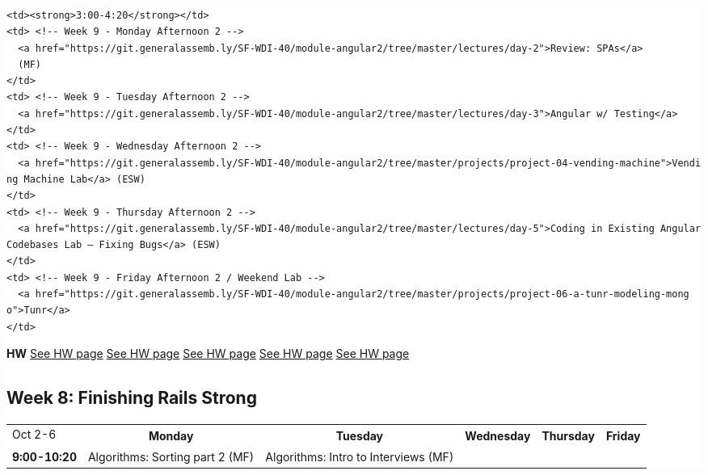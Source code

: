    <td><strong>3:00-4:20</strong></td>
    <td> <!-- Week 9 - Monday Afternoon 2 -->
      <a href="https://git.generalassemb.ly/SF-WDI-40/module-angular2/tree/master/lectures/day-2">Review: SPAs</a>
      (MF)
    </td>
    <td> <!-- Week 9 - Tuesday Afternoon 2 -->
      <a href="https://git.generalassemb.ly/SF-WDI-40/module-angular2/tree/master/lectures/day-3">Angular w/ Testing</a>
    </td>
    <td> <!-- Week 9 - Wednesday Afternoon 2 -->
      <a href="https://git.generalassemb.ly/SF-WDI-40/module-angular2/tree/master/projects/project-04-vending-machine">Vending Machine Lab</a> (ESW)
    </td>
    <td> <!-- Week 9 - Thursday Afternoon 2 -->
      <a href="https://git.generalassemb.ly/SF-WDI-40/module-angular2/tree/master/lectures/day-5">Coding in Existing Angular Codebases Lab – Fixing Bugs</a> (ESW)
    </td>
    <td> <!-- Week 9 - Friday Afternoon 2 / Weekend Lab -->
      <a href="https://git.generalassemb.ly/SF-WDI-40/module-angular2/tree/master/projects/project-06-a-tunr-modeling-mongo">Tunr</a>
    </td>
  </tr>
  <tr>
    <td><strong>HW</strong></td>
    <td>
      <a href="homework.md">See HW page</a>
    </td>
    <td>
      <a href="homework.md">See HW page</a>
    </td>
    <td>
      <a href="homework.md">See HW page</a>
    </td>
    <td>
      <a href="homework.md">See HW page</a>
    </td>
    <td>
      <a href="homework.md">See HW page</a>
    </td>
  </tr>
</table>

## Week 8: Finishing Rails Strong
<table>
  <tr>
    <td>Oct 2-6</td>
    <th>Monday</th>
    <th>Tuesday</th>
    <th>Wednesday</th>
    <th>Thursday</th>
    <th>Friday</th>
  </tr>
  <tr>
    <td><strong>9:00-10:20</strong></td>
    <td> <!-- Week 8 - Monday Morning 1 -->
      Algorithms: Sorting part 2
      (MF)
    </td>
    <td> <!-- Week 8 - Tuesday Morning 1 -->
      Algorithms: Intro to Interviews
      (MF)
    </td>